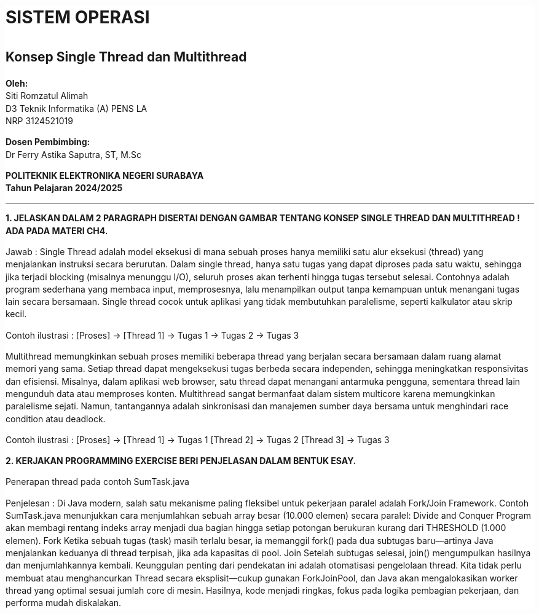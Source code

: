 # SISTEM OPERASI

## Konsep Single Thread dan Multithread

**Oleh:**  
Siti Romzatul Alimah  
D3 Teknik Informatika (A) PENS LA  
NRP 3124521019  

**Dosen Pembimbing:**  
Dr Ferry Astika Saputra, ST, M.Sc  

**POLITEKNIK ELEKTRONIKA NEGERI SURABAYA**  
**Tahun Pelajaran 2024/2025**

---

**1. JELASKAN DALAM 2 PARAGRAPH DISERTAI DENGAN GAMBAR TENTANG KONSEP SINGLE THREAD DAN MULTITHREAD ! ADA PADA MATERI CH4.**

Jawab :
Single Thread adalah model eksekusi di mana sebuah proses hanya memiliki satu alur eksekusi (thread) yang menjalankan instruksi secara berurutan. Dalam single thread, hanya satu tugas yang dapat diproses pada satu waktu, sehingga jika terjadi blocking (misalnya menunggu I/O), seluruh proses akan terhenti hingga tugas tersebut selesai. Contohnya adalah program sederhana yang membaca input, memprosesnya, lalu menampilkan output tanpa kemampuan untuk menangani tugas lain secara bersamaan. Single thread cocok untuk aplikasi yang tidak membutuhkan paralelisme, seperti kalkulator atau skrip kecil.

Contoh ilustrasi :
[Proses] → [Thread 1] → Tugas 1 → Tugas 2 → Tugas 3

Multithread memungkinkan sebuah proses memiliki beberapa thread yang berjalan secara bersamaan dalam ruang alamat memori yang sama. Setiap thread dapat mengeksekusi tugas berbeda secara independen, sehingga meningkatkan responsivitas dan efisiensi. Misalnya, dalam aplikasi web browser, satu thread dapat menangani antarmuka pengguna, sementara thread lain mengunduh data atau memproses konten. Multithread sangat bermanfaat dalam sistem multicore karena memungkinkan paralelisme sejati. Namun, tantangannya adalah sinkronisasi dan manajemen sumber daya bersama untuk menghindari race condition atau deadlock.

Contoh ilustrasi :
[Proses] → [Thread 1] → Tugas 1
[Thread 2] → Tugas 2
[Thread 3] → Tugas 3


**2. KERJAKAN PROGRAMMING EXERCISE
BERI PENJELASAN DALAM BENTUK ESAY.**

Penerapan thread pada contoh SumTask.java


Penjelesan :
Di Java modern, salah satu mekanisme paling fleksibel untuk pekerjaan paralel adalah Fork/Join Framework. Contoh SumTask.java menunjukkan cara menjumlahkan sebuah array besar (10.000 elemen) secara paralel:
Divide and Conquer
Program akan membagi rentang indeks array menjadi dua bagian hingga setiap potongan berukuran kurang dari THRESHOLD (1.000 elemen).
Fork
Ketika sebuah tugas (task) masih terlalu besar, ia memanggil fork() pada dua subtugas baru—artinya Java menjalankan keduanya di thread terpisah, jika ada kapasitas di pool.
Join
Setelah subtugas selesai, join() mengumpulkan hasilnya dan menjumlahkannya kembali.
Keunggulan penting dari pendekatan ini adalah otomatisasi pengelolaan thread. Kita tidak perlu membuat atau menghancurkan Thread secara eksplisit—cukup gunakan ForkJoinPool, dan Java akan mengalokasikan worker thread yang optimal sesuai jumlah core di mesin. Hasilnya, kode menjadi ringkas, fokus pada logika pembagian pekerjaan, dan performa mudah diskalakan.